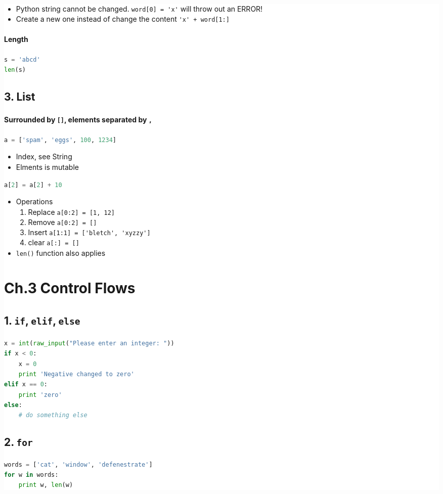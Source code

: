 * Python string cannot be changed. `word[0] = 'x'` will throw out an ERROR!
* Create a new one instead of change the content `'x' + word[1:]`

#### Length ####

```python
s = 'abcd'
len(s)
```

## 3. List ##

#### Surrounded by `[]`, elements separated by `,` ####

```python
a = ['spam', 'eggs', 100, 1234]
```
* Index, see String
* Elments is mutable

```python
a[2] = a[2] + 10
```
* Operations
  1. Replace `a[0:2] = [1, 12]`
  2. Remove `a[0:2] = []`
  3. Insert `a[1:1] = ['bletch', 'xyzzy']`
  4. clear `a[:] = []`
* `len()` function also applies 

# Ch.3 Control Flows #

## 1. `if`, `elif`, `else` ##

```python
x = int(raw_input("Please enter an integer: "))
if x < 0:
	x = 0
	print 'Negative changed to zero'
elif x == 0:
	print 'zero'
else:
	# do something else
```

## 2. `for` ##

```python
words = ['cat', 'window', 'defenestrate']
for w in words:
	print w, len(w)
```
